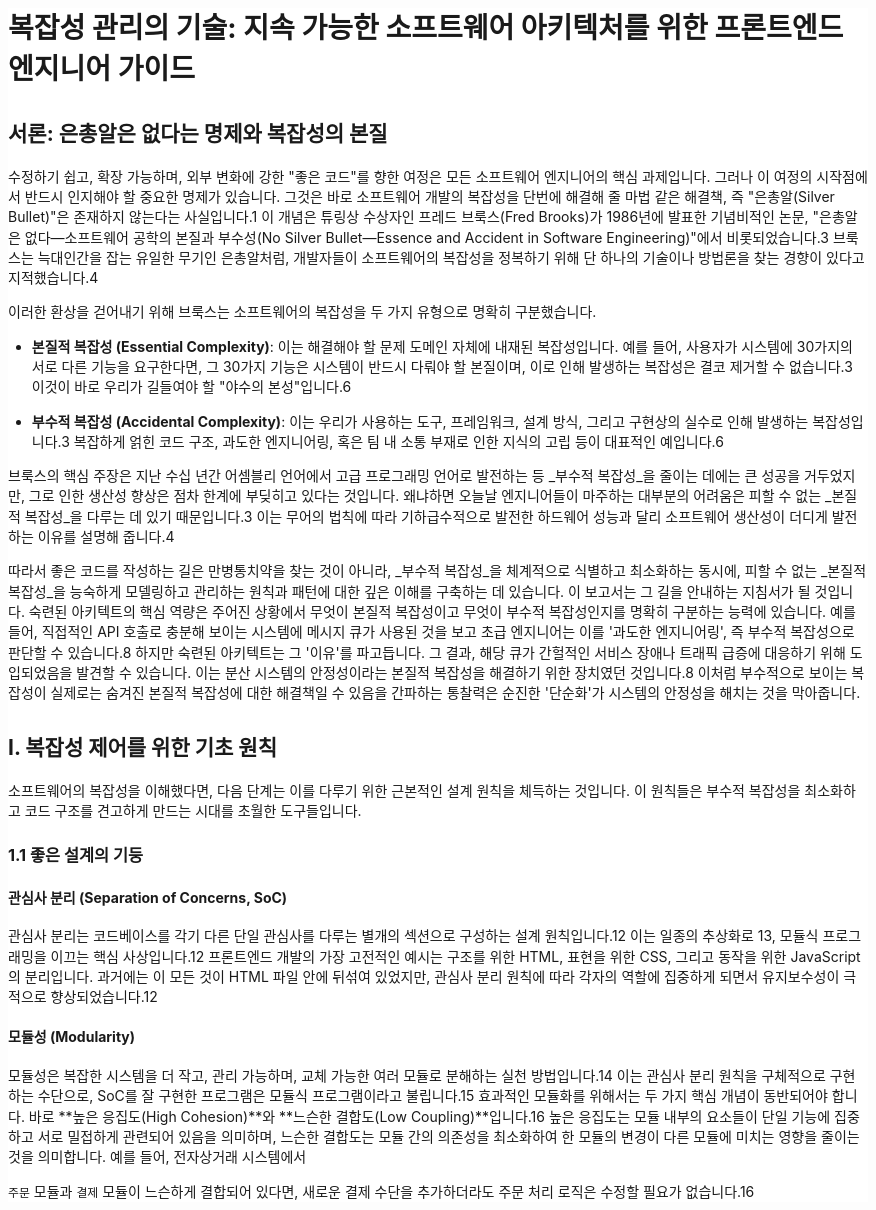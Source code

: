 # 복잡성 관리의 기술: 지속 가능한 소프트웨어 아키텍처를 위한 프론트엔드 엔지니어 가이드

## 서론: 은총알은 없다는 명제와 복잡성의 본질

수정하기 쉽고, 확장 가능하며, 외부 변화에 강한 "좋은 코드"를 향한 여정은 모든 소프트웨어 엔지니어의 핵심 과제입니다. 그러나 이 여정의 시작점에서 반드시 인지해야 할 중요한 명제가 있습니다. 그것은 바로 소프트웨어 개발의 복잡성을 단번에 해결해 줄 마법 같은 해결책, 즉 "은총알(Silver Bullet)"은 존재하지 않는다는 사실입니다.1 이 개념은 튜링상 수상자인 프레드 브룩스(Fred Brooks)가 1986년에 발표한 기념비적인 논문, "은총알은 없다—소프트웨어 공학의 본질과 부수성(No Silver Bullet—Essence and Accident in Software Engineering)"에서 비롯되었습니다.3 브룩스는 늑대인간을 잡는 유일한 무기인 은총알처럼, 개발자들이 소프트웨어의 복잡성을 정복하기 위해 단 하나의 기술이나 방법론을 찾는 경향이 있다고 지적했습니다.4

이러한 환상을 걷어내기 위해 브룩스는 소프트웨어의 복잡성을 두 가지 유형으로 명확히 구분했습니다.

- **본질적 복잡성 (Essential Complexity)**: 이는 해결해야 할 문제 도메인 자체에 내재된 복잡성입니다. 예를 들어, 사용자가 시스템에 30가지의 서로 다른 기능을 요구한다면, 그 30가지 기능은 시스템이 반드시 다뤄야 할 본질이며, 이로 인해 발생하는 복잡성은 결코 제거할 수 없습니다.3 이것이 바로 우리가 길들여야 할 "야수의 본성"입니다.6
    
- **부수적 복잡성 (Accidental Complexity)**: 이는 우리가 사용하는 도구, 프레임워크, 설계 방식, 그리고 구현상의 실수로 인해 발생하는 복잡성입니다.3 복잡하게 얽힌 코드 구조, 과도한 엔지니어링, 혹은 팀 내 소통 부재로 인한 지식의 고립 등이 대표적인 예입니다.6
    

브룩스의 핵심 주장은 지난 수십 년간 어셈블리 언어에서 고급 프로그래밍 언어로 발전하는 등 _부수적 복잡성_을 줄이는 데에는 큰 성공을 거두었지만, 그로 인한 생산성 향상은 점차 한계에 부딪히고 있다는 것입니다. 왜냐하면 오늘날 엔지니어들이 마주하는 대부분의 어려움은 피할 수 없는 _본질적 복잡성_을 다루는 데 있기 때문입니다.3 이는 무어의 법칙에 따라 기하급수적으로 발전한 하드웨어 성능과 달리 소프트웨어 생산성이 더디게 발전하는 이유를 설명해 줍니다.4

따라서 좋은 코드를 작성하는 길은 만병통치약을 찾는 것이 아니라, _부수적 복잡성_을 체계적으로 식별하고 최소화하는 동시에, 피할 수 없는 _본질적 복잡성_을 능숙하게 모델링하고 관리하는 원칙과 패턴에 대한 깊은 이해를 구축하는 데 있습니다. 이 보고서는 그 길을 안내하는 지침서가 될 것입니다. 숙련된 아키텍트의 핵심 역량은 주어진 상황에서 무엇이 본질적 복잡성이고 무엇이 부수적 복잡성인지를 명확히 구분하는 능력에 있습니다. 예를 들어, 직접적인 API 호출로 충분해 보이는 시스템에 메시지 큐가 사용된 것을 보고 초급 엔지니어는 이를 '과도한 엔지니어링', 즉 부수적 복잡성으로 판단할 수 있습니다.8 하지만 숙련된 아키텍트는 그 '이유'를 파고듭니다. 그 결과, 해당 큐가 간헐적인 서비스 장애나 트래픽 급증에 대응하기 위해 도입되었음을 발견할 수 있습니다. 이는 분산 시스템의 안정성이라는 본질적 복잡성을 해결하기 위한 장치였던 것입니다.8 이처럼 부수적으로 보이는 복잡성이 실제로는 숨겨진 본질적 복잡성에 대한 해결책일 수 있음을 간파하는 통찰력은 순진한 '단순화'가 시스템의 안정성을 해치는 것을 막아줍니다.

## I. 복잡성 제어를 위한 기초 원칙

소프트웨어의 복잡성을 이해했다면, 다음 단계는 이를 다루기 위한 근본적인 설계 원칙을 체득하는 것입니다. 이 원칙들은 부수적 복잡성을 최소화하고 코드 구조를 견고하게 만드는 시대를 초월한 도구들입니다.

### 1.1 좋은 설계의 기둥

#### 관심사 분리 (Separation of Concerns, SoC)

관심사 분리는 코드베이스를 각기 다른 단일 관심사를 다루는 별개의 섹션으로 구성하는 설계 원칙입니다.12 이는 일종의 추상화로 13, 모듈식 프로그래밍을 이끄는 핵심 사상입니다.12 프론트엔드 개발의 가장 고전적인 예시는 구조를 위한 HTML, 표현을 위한 CSS, 그리고 동작을 위한 JavaScript의 분리입니다. 과거에는 이 모든 것이 HTML 파일 안에 뒤섞여 있었지만, 관심사 분리 원칙에 따라 각자의 역할에 집중하게 되면서 유지보수성이 극적으로 향상되었습니다.12

#### 모듈성 (Modularity)

모듈성은 복잡한 시스템을 더 작고, 관리 가능하며, 교체 가능한 여러 모듈로 분해하는 실천 방법입니다.14 이는 관심사 분리 원칙을 구체적으로 구현하는 수단으로, SoC를 잘 구현한 프로그램은 모듈식 프로그램이라고 불립니다.15 효과적인 모듈화를 위해서는 두 가지 핵심 개념이 동반되어야 합니다. 바로 **높은 응집도(High Cohesion)**와 **느슨한 결합도(Low Coupling)**입니다.16 높은 응집도는 모듈 내부의 요소들이 단일 기능에 집중하고 서로 밀접하게 관련되어 있음을 의미하며, 느슨한 결합도는 모듈 간의 의존성을 최소화하여 한 모듈의 변경이 다른 모듈에 미치는 영향을 줄이는 것을 의미합니다. 예를 들어, 전자상거래 시스템에서

`주문` 모듈과 `결제` 모듈이 느슨하게 결합되어 있다면, 새로운 결제 수단을 추가하더라도 주문 처리 로직은 수정할 필요가 없습니다.16

